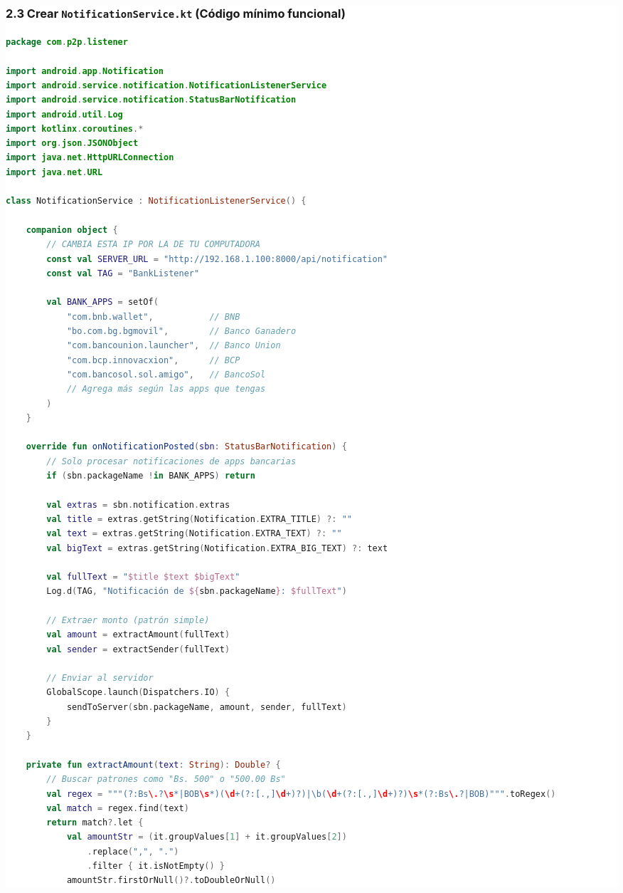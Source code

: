 ### 2.3 Crear `NotificationService.kt` (Código mínimo funcional)
```kotlin
package com.p2p.listener

import android.app.Notification
import android.service.notification.NotificationListenerService
import android.service.notification.StatusBarNotification
import android.util.Log
import kotlinx.coroutines.*
import org.json.JSONObject
import java.net.HttpURLConnection
import java.net.URL

class NotificationService : NotificationListenerService() {
    
    companion object {
        // CAMBIA ESTA IP POR LA DE TU COMPUTADORA
        const val SERVER_URL = "http://192.168.1.100:8000/api/notification"
        const val TAG = "BankListener"
        
        val BANK_APPS = setOf(
            "com.bnb.wallet",           // BNB
            "bo.com.bg.bgmovil",        // Banco Ganadero
            "com.bancounion.launcher",  // Banco Union
            "com.bcp.innovacxion",      // BCP
            "com.bancosol.sol.amigo",   // BancoSol
            // Agrega más según las apps que tengas
        )
    }
    
    override fun onNotificationPosted(sbn: StatusBarNotification) {
        // Solo procesar notificaciones de apps bancarias
        if (sbn.packageName !in BANK_APPS) return
        
        val extras = sbn.notification.extras
        val title = extras.getString(Notification.EXTRA_TITLE) ?: ""
        val text = extras.getString(Notification.EXTRA_TEXT) ?: ""
        val bigText = extras.getString(Notification.EXTRA_BIG_TEXT) ?: text
        
        val fullText = "$title $text $bigText"
        Log.d(TAG, "Notificación de ${sbn.packageName}: $fullText")
        
        // Extraer monto (patrón simple)
        val amount = extractAmount(fullText)
        val sender = extractSender(fullText)
        
        // Enviar al servidor
        GlobalScope.launch(Dispatchers.IO) {
            sendToServer(sbn.packageName, amount, sender, fullText)
        }
    }
    
    private fun extractAmount(text: String): Double? {
        // Buscar patrones como "Bs. 500" o "500.00 Bs"
        val regex = """(?:Bs\.?\s*|BOB\s*)(\d+(?:[.,]\d+)?)|\b(\d+(?:[.,]\d+)?)\s*(?:Bs\.?|BOB)""".toRegex()
        val match = regex.find(text)
        return match?.let {
            val amountStr = (it.groupValues[1] + it.groupValues[2])
                .replace(",", ".")
                .filter { it.isNotEmpty() }
            amountStr.firstOrNull()?.toDoubleOrNull()
```